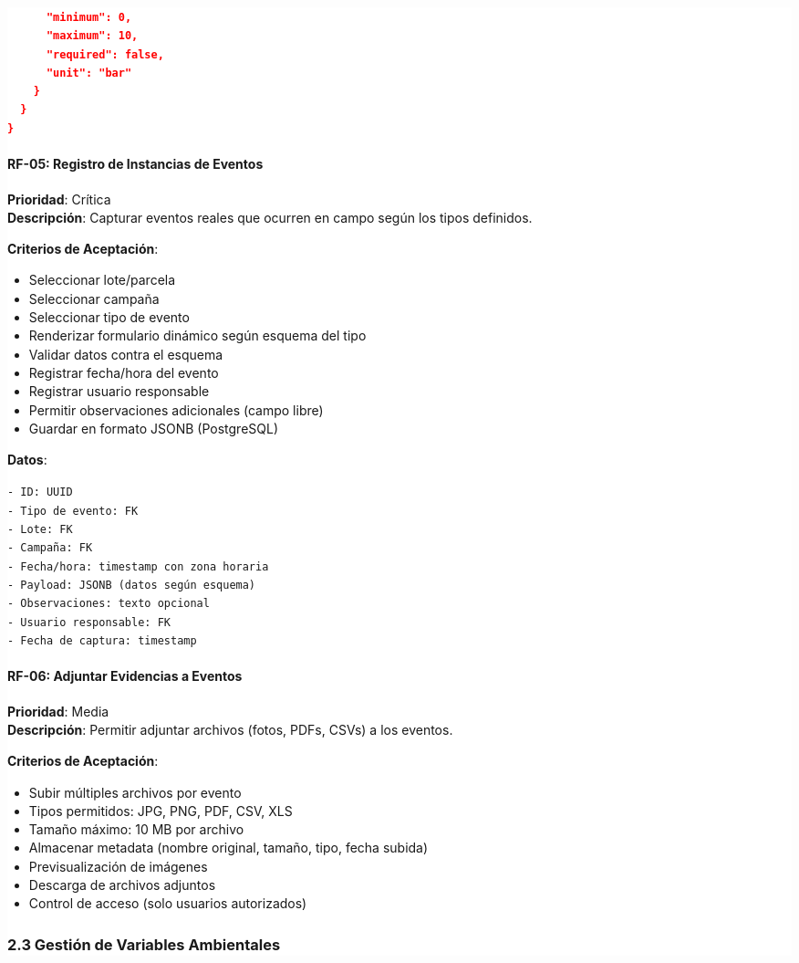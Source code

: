 ```json
      "minimum": 0,
      "maximum": 10,
      "required": false,
      "unit": "bar"
    }
  }
}
```

#### RF-05: Registro de Instancias de Eventos

**Prioridad**: Crítica  
**Descripción**: Capturar eventos reales que ocurren en campo según los tipos definidos.

**Criterios de Aceptación**:
- Seleccionar lote/parcela
- Seleccionar campaña
- Seleccionar tipo de evento
- Renderizar formulario dinámico según esquema del tipo
- Validar datos contra el esquema
- Registrar fecha/hora del evento
- Registrar usuario responsable
- Permitir observaciones adicionales (campo libre)
- Guardar en formato JSONB (PostgreSQL)

**Datos**:
```
- ID: UUID
- Tipo de evento: FK
- Lote: FK
- Campaña: FK
- Fecha/hora: timestamp con zona horaria
- Payload: JSONB (datos según esquema)
- Observaciones: texto opcional
- Usuario responsable: FK
- Fecha de captura: timestamp
```

#### RF-06: Adjuntar Evidencias a Eventos

**Prioridad**: Media  
**Descripción**: Permitir adjuntar archivos (fotos, PDFs, CSVs) a los eventos.

**Criterios de Aceptación**:
- Subir múltiples archivos por evento
- Tipos permitidos: JPG, PNG, PDF, CSV, XLS
- Tamaño máximo: 10 MB por archivo
- Almacenar metadata (nombre original, tamaño, tipo, fecha subida)
- Previsualización de imágenes
- Descarga de archivos adjuntos
- Control de acceso (solo usuarios autorizados)

### 2.3 Gestión de Variables Ambientales

